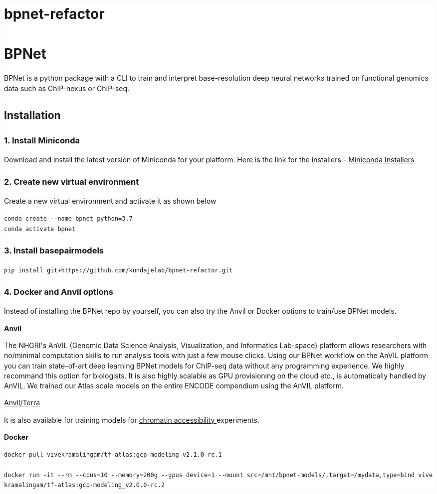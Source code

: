 # bpnet-refactor
# BPNet

BPNet is a python package with a CLI to train and interpret base-resolution deep neural networks trained on functional genomics data such as ChIP-nexus or ChIP-seq.

## Installation

### 1. Install Miniconda

Download and install the latest version of Miniconda for your platform. Here is the link for the installers - <a href="https://docs.conda.io/en/latest/miniconda.html">Miniconda Installers</a>

### 2. Create new virtual environment

Create a new virtual environment and activate it as shown below

```
conda create --name bpnet python=3.7
conda activate bpnet
```

### 3. Install basepairmodels

```
pip install git+https://github.com/kundajelab/bpnet-refactor.git

```

### 4. Docker and Anvil options

Instead of installing the BPNet repo by yourself, you can also try the Anvil or Docker options to train/use BPNet models.

**Anvil**

The NHGRI's AnVIL (Genomic Data Science Analysis, Visualization, and Informatics Lab-space) platform allows researchers with no/minimal computation skills to run analysis tools with just a few mouse clicks. Using our BPNet workflow on the AnVIL platform you can train state-of-art deep learning BPNet models for ChIP-seq data without any programming experience. We highly recommand this option for biologists. It is also highly scalable as GPU provisioning on the cloud etc., is automatically handled by AnVIL. We trained our Atlas scale models on the entire ENCODE compendium using the AnVIL platform. 

<a href="https://anvil.terra.bio/#workspaces/terra-billing-vir/tf-atlas/workflows">Anvil/Terra </a> 

It is also available for training models for <a href="https://anvil.terra.bio/#workspaces/terra-billing-vir/chromatin-atlas"> chromatin accessibility </a> experiments.  

**Docker**
```
docker pull vivekramalingam/tf-atlas:gcp-modeling_v2.1.0-rc.1

docker run -it --rm --cpus=10 --memory=200g --gpus device=1 --mount src=/mnt/bpnet-models/,target=/mydata,type=bind vivekramalingam/tf-atlas:gcp-modeling_v2.0.0-rc.2

```
